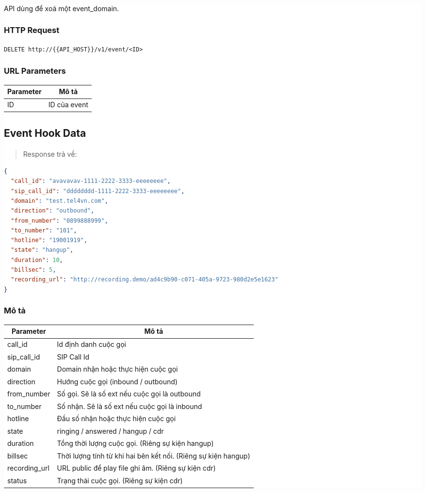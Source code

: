 API dùng để xoá một event_domain.

### HTTP Request

`DELETE http://{{API_HOST}}/v1/event/<ID>`

### URL Parameters

| Parameter | Mô tả        |
| --------- | ------------ |
| ID        | ID của event |

## Event Hook Data

> Response trả về:

```json
{
  "call_id": "avavavav-1111-2222-3333-eeeeeeee",
  "sip_call_id": "dddddddd-1111-2222-3333-eeeeeeee",
  "domain": "test.tel4vn.com",
  "direction": "outbound",
  "from_number": "0899888999",
  "to_number": "101",
  "hotline": "19001919",
  "state": "hangup",
  "duration": 10,
  "billsec": 5,
  "recording_url": "http://recording.demo/ad4c9b90-c071-405a-9723-980d2e5e1623"
}
```

### Mô tả

| Parameter     | Mô tả                                                          |
| ------------- | -------------------------------------------------------------- |
| call_id       | Id định danh cuộc gọi                                          |
| sip_call_id   | SIP Call Id                                                    |
| domain        | Domain nhận hoặc thực hiện cuộc gọi                            |
| direction     | Hướng cuộc gọi (inbound / outbound)                            |
| from_number   | Số gọi. Sẽ là số ext nếu cuộc gọi là outbound                  |
| to_number     | Số nhận. Sẽ là số ext nếu cuộc gọi là inbound                  |
| hotline       | Đầu số nhận hoặc thực hiện cuộc gọi                            |
| state         | ringing / answered / hangup / cdr                              |
| duration      | Tổng thời lượng cuộc gọi. (Riêng sự kiện hangup)               |
| billsec       | Thời lượng tính từ khi hai bên kết nối. (Riêng sự kiện hangup) |
| recording_url | URL public để play file ghi âm. (Riêng sự kiện cdr)            |
| status        | Trạng thái cuộc gọi. (Riêng sự kiện cdr)                       |
